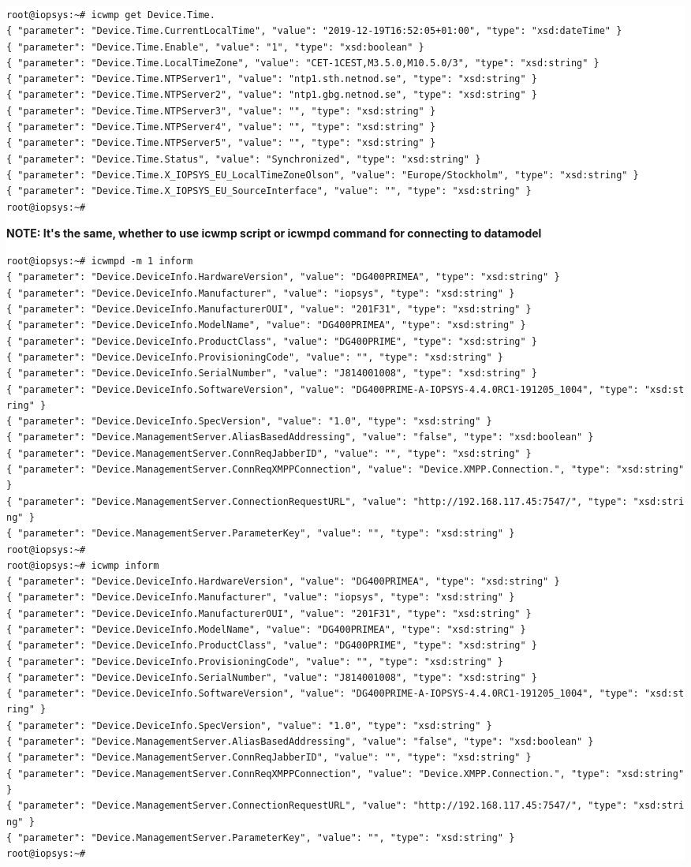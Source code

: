 ```
root@iopsys:~# icwmp get Device.Time.
{ "parameter": "Device.Time.CurrentLocalTime", "value": "2019-12-19T16:52:05+01:00", "type": "xsd:dateTime" }
{ "parameter": "Device.Time.Enable", "value": "1", "type": "xsd:boolean" }
{ "parameter": "Device.Time.LocalTimeZone", "value": "CET-1CEST,M3.5.0,M10.5.0/3", "type": "xsd:string" }
{ "parameter": "Device.Time.NTPServer1", "value": "ntp1.sth.netnod.se", "type": "xsd:string" }
{ "parameter": "Device.Time.NTPServer2", "value": "ntp1.gbg.netnod.se", "type": "xsd:string" }
{ "parameter": "Device.Time.NTPServer3", "value": "", "type": "xsd:string" }
{ "parameter": "Device.Time.NTPServer4", "value": "", "type": "xsd:string" }
{ "parameter": "Device.Time.NTPServer5", "value": "", "type": "xsd:string" }
{ "parameter": "Device.Time.Status", "value": "Synchronized", "type": "xsd:string" }
{ "parameter": "Device.Time.X_IOPSYS_EU_LocalTimeZoneOlson", "value": "Europe/Stockholm", "type": "xsd:string" }
{ "parameter": "Device.Time.X_IOPSYS_EU_SourceInterface", "value": "", "type": "xsd:string" }
root@iopsys:~#
```

**NOTE: It's the same, whether to use icwmp script or icwmpd command for connecting to datamodel**

```
root@iopsys:~# icwmpd -m 1 inform
{ "parameter": "Device.DeviceInfo.HardwareVersion", "value": "DG400PRIMEA", "type": "xsd:string" }
{ "parameter": "Device.DeviceInfo.Manufacturer", "value": "iopsys", "type": "xsd:string" }
{ "parameter": "Device.DeviceInfo.ManufacturerOUI", "value": "201F31", "type": "xsd:string" }
{ "parameter": "Device.DeviceInfo.ModelName", "value": "DG400PRIMEA", "type": "xsd:string" }
{ "parameter": "Device.DeviceInfo.ProductClass", "value": "DG400PRIME", "type": "xsd:string" }
{ "parameter": "Device.DeviceInfo.ProvisioningCode", "value": "", "type": "xsd:string" }
{ "parameter": "Device.DeviceInfo.SerialNumber", "value": "J814001008", "type": "xsd:string" }
{ "parameter": "Device.DeviceInfo.SoftwareVersion", "value": "DG400PRIME-A-IOPSYS-4.4.0RC1-191205_1004", "type": "xsd:string" }
{ "parameter": "Device.DeviceInfo.SpecVersion", "value": "1.0", "type": "xsd:string" }
{ "parameter": "Device.ManagementServer.AliasBasedAddressing", "value": "false", "type": "xsd:boolean" }
{ "parameter": "Device.ManagementServer.ConnReqJabberID", "value": "", "type": "xsd:string" }
{ "parameter": "Device.ManagementServer.ConnReqXMPPConnection", "value": "Device.XMPP.Connection.", "type": "xsd:string" }
{ "parameter": "Device.ManagementServer.ConnectionRequestURL", "value": "http://192.168.117.45:7547/", "type": "xsd:string" }
{ "parameter": "Device.ManagementServer.ParameterKey", "value": "", "type": "xsd:string" }
root@iopsys:~# 
root@iopsys:~# icwmp inform
{ "parameter": "Device.DeviceInfo.HardwareVersion", "value": "DG400PRIMEA", "type": "xsd:string" }
{ "parameter": "Device.DeviceInfo.Manufacturer", "value": "iopsys", "type": "xsd:string" }
{ "parameter": "Device.DeviceInfo.ManufacturerOUI", "value": "201F31", "type": "xsd:string" }
{ "parameter": "Device.DeviceInfo.ModelName", "value": "DG400PRIMEA", "type": "xsd:string" }
{ "parameter": "Device.DeviceInfo.ProductClass", "value": "DG400PRIME", "type": "xsd:string" }
{ "parameter": "Device.DeviceInfo.ProvisioningCode", "value": "", "type": "xsd:string" }
{ "parameter": "Device.DeviceInfo.SerialNumber", "value": "J814001008", "type": "xsd:string" }
{ "parameter": "Device.DeviceInfo.SoftwareVersion", "value": "DG400PRIME-A-IOPSYS-4.4.0RC1-191205_1004", "type": "xsd:string" }
{ "parameter": "Device.DeviceInfo.SpecVersion", "value": "1.0", "type": "xsd:string" }
{ "parameter": "Device.ManagementServer.AliasBasedAddressing", "value": "false", "type": "xsd:boolean" }
{ "parameter": "Device.ManagementServer.ConnReqJabberID", "value": "", "type": "xsd:string" }
{ "parameter": "Device.ManagementServer.ConnReqXMPPConnection", "value": "Device.XMPP.Connection.", "type": "xsd:string" }
{ "parameter": "Device.ManagementServer.ConnectionRequestURL", "value": "http://192.168.117.45:7547/", "type": "xsd:string" }
{ "parameter": "Device.ManagementServer.ParameterKey", "value": "", "type": "xsd:string" }
root@iopsys:~# 
```
